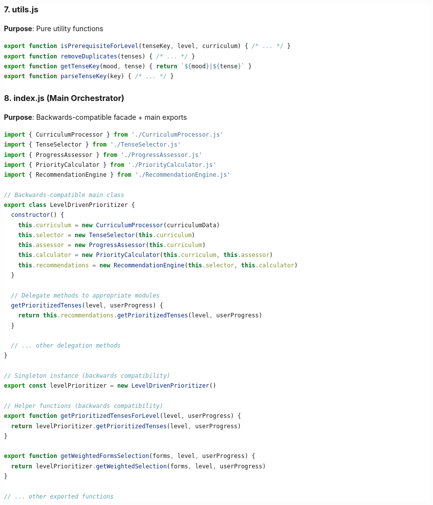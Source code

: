 ### 7. utils.js
**Purpose**: Pure utility functions
```javascript
export function isPrerequisiteForLevel(tenseKey, level, curriculum) { /* ... */ }
export function removeDuplicates(tenses) { /* ... */ }
export function getTenseKey(mood, tense) { return `${mood}|${tense}` }
export function parseTenseKey(key) { /* ... */ }
```

### 8. index.js (Main Orchestrator)
**Purpose**: Backwards-compatible facade + main exports
```javascript
import { CurriculumProcessor } from './CurriculumProcessor.js'
import { TenseSelector } from './TenseSelector.js'
import { ProgressAssessor } from './ProgressAssessor.js'
import { PriorityCalculator } from './PriorityCalculator.js'
import { RecommendationEngine } from './RecommendationEngine.js'

// Backwards-compatible main class
export class LevelDrivenPrioritizer {
  constructor() {
    this.curriculum = new CurriculumProcessor(curriculumData)
    this.selector = new TenseSelector(this.curriculum)
    this.assessor = new ProgressAssessor(this.curriculum)
    this.calculator = new PriorityCalculator(this.curriculum, this.assessor)
    this.recommendations = new RecommendationEngine(this.selector, this.calculator)
  }

  // Delegate methods to appropriate modules
  getPrioritizedTenses(level, userProgress) {
    return this.recommendations.getPrioritizedTenses(level, userProgress)
  }

  // ... other delegation methods
}

// Singleton instance (backwards compatibility)
export const levelPrioritizer = new LevelDrivenPrioritizer()

// Helper functions (backwards compatibility)
export function getPrioritizedTensesForLevel(level, userProgress) {
  return levelPrioritizer.getPrioritizedTenses(level, userProgress)
}

export function getWeightedFormsSelection(forms, level, userProgress) {
  return levelPrioritizer.getWeightedSelection(forms, level, userProgress)
}

// ... other exported functions
```
